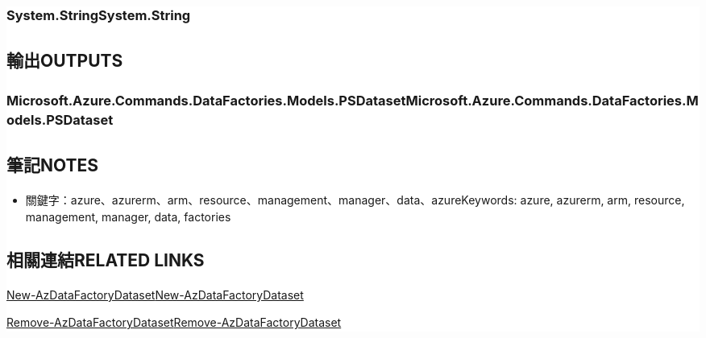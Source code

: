 ### <span data-ttu-id="95832-138">System.String</span><span class="sxs-lookup"><span data-stu-id="95832-138">System.String</span></span>

## <span data-ttu-id="95832-139">輸出</span><span class="sxs-lookup"><span data-stu-id="95832-139">OUTPUTS</span></span>

### <span data-ttu-id="95832-140">Microsoft.Azure.Commands.DataFactories.Models.PSDataset</span><span class="sxs-lookup"><span data-stu-id="95832-140">Microsoft.Azure.Commands.DataFactories.Models.PSDataset</span></span>

## <span data-ttu-id="95832-141">筆記</span><span class="sxs-lookup"><span data-stu-id="95832-141">NOTES</span></span>
* <span data-ttu-id="95832-142">關鍵字：azure、azurerm、arm、resource、management、manager、data、azure</span><span class="sxs-lookup"><span data-stu-id="95832-142">Keywords: azure, azurerm, arm, resource, management, manager, data, factories</span></span>

## <span data-ttu-id="95832-143">相關連結</span><span class="sxs-lookup"><span data-stu-id="95832-143">RELATED LINKS</span></span>

[<span data-ttu-id="95832-144">New-AzDataFactoryDataset</span><span class="sxs-lookup"><span data-stu-id="95832-144">New-AzDataFactoryDataset</span></span>](./New-AzDataFactoryDataset.md)

[<span data-ttu-id="95832-145">Remove-AzDataFactoryDataset</span><span class="sxs-lookup"><span data-stu-id="95832-145">Remove-AzDataFactoryDataset</span></span>](./Remove-AzDataFactoryDataset.md)


